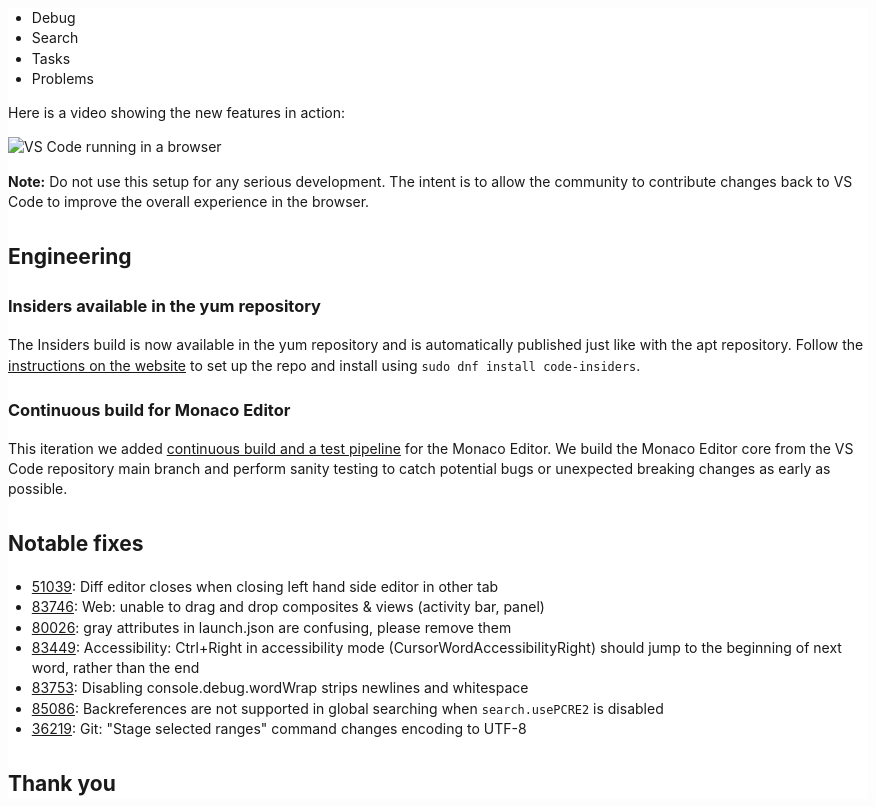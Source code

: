 - Debug
- Search
- Tasks
- Problems

Here is a video showing the new features in action:

![VS Code running in a browser](images/1_41/yarn-web.gif)

**Note:** Do not use this setup for any serious development. The intent is to
allow the community to contribute changes back to VS Code to improve the overall
experience in the browser.

## Engineering

### Insiders available in the yum repository

The Insiders build is now available in the yum repository and is automatically
published just like with the apt repository. Follow the
[instructions on the website](https://code.visualstudio.com/docs/setup/linux#_rhel-fedora-and-centos-based-distributions)
to set up the repo and install using `sudo dnf install code-insiders`.

### Continuous build for Monaco Editor

This iteration we added
[continuous build and a test pipeline](https://github.com/microsoft/monaco-editor/issues/1668)
for the Monaco Editor. We build the Monaco Editor core from the VS Code
repository main branch and perform sanity testing to catch potential bugs or
unexpected breaking changes as early as possible.

## Notable fixes

- [51039](https://github.com/microsoft/vscode/issues/51039): Diff editor closes
  when closing left hand side editor in other tab
- [83746](https://github.com/microsoft/vscode/issues/83746): Web: unable to drag
  and drop composites & views (activity bar, panel)
- [80026](https://github.com/microsoft/vscode/issues/80026): gray attributes in
  launch.json are confusing, please remove them
- [83449](https://github.com/microsoft/vscode/issues/83449): Accessibility:
  Ctrl+Right in accessibility mode (CursorWordAccessibilityRight) should jump to
  the beginning of next word, rather than the end
- [83753](https://github.com/microsoft/vscode/issues/83753): Disabling
  console.debug.wordWrap strips newlines and whitespace
- [85086](https://github.com/microsoft/vscode/issues/85086): Backreferences are
  not supported in global searching when `search.usePCRE2` is disabled
- [36219](https://github.com/microsoft/vscode/issues/36219): Git: "Stage
  selected ranges" command changes encoding to UTF-8

## Thank you
